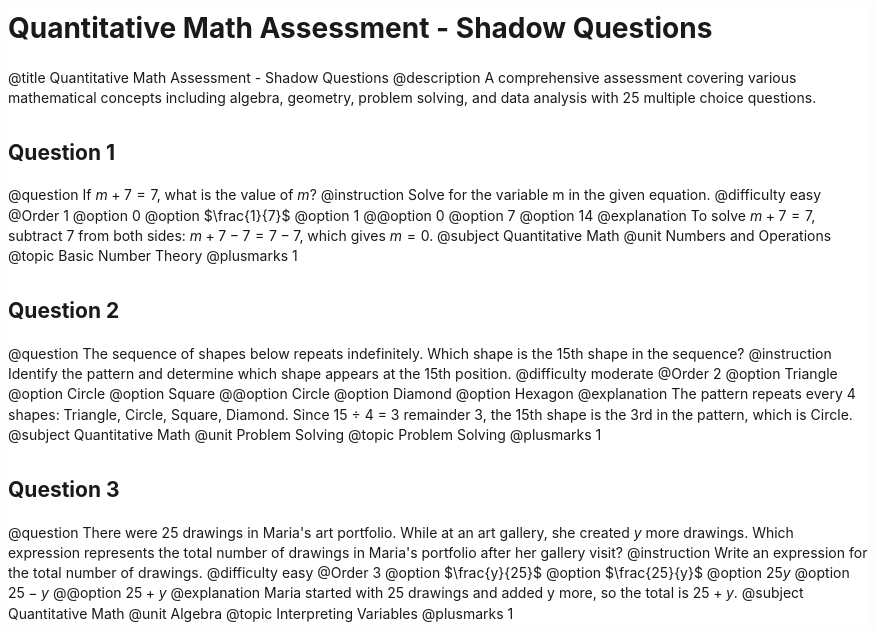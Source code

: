 # Quantitative Math Assessment - Shadow Questions

@title Quantitative Math Assessment - Shadow Questions
@description A comprehensive assessment covering various mathematical concepts including algebra, geometry, problem solving, and data analysis with 25 multiple choice questions.

## Question 1
@question If $m+7=7$, what is the value of $m$?
@instruction Solve for the variable m in the given equation.
@difficulty easy
@Order 1
@option 0
@option $\frac{1}{7}$
@option 1
@@option 0
@option 7
@option 14
@explanation To solve $m+7=7$, subtract 7 from both sides: $m+7-7=7-7$, which gives $m=0$.
@subject Quantitative Math
@unit Numbers and Operations
@topic Basic Number Theory
@plusmarks 1

## Question 2
@question The sequence of shapes below repeats indefinitely. Which shape is the 15th shape in the sequence?
@instruction Identify the pattern and determine which shape appears at the 15th position.
@difficulty moderate
@Order 2
@option Triangle
@option Circle
@option Square
@@option Circle
@option Diamond
@option Hexagon
@explanation The pattern repeats every 4 shapes: Triangle, Circle, Square, Diamond. Since 15 ÷ 4 = 3 remainder 3, the 15th shape is the 3rd in the pattern, which is Circle.
@subject Quantitative Math
@unit Problem Solving
@topic Problem Solving
@plusmarks 1

## Question 3
@question There were 25 drawings in Maria's art portfolio. While at an art gallery, she created $y$ more drawings. Which expression represents the total number of drawings in Maria's portfolio after her gallery visit?
@instruction Write an expression for the total number of drawings.
@difficulty easy
@Order 3
@option $\frac{y}{25}$
@option $\frac{25}{y}$
@option $25y$
@option $25-y$
@@option $25+y$
@explanation Maria started with 25 drawings and added y more, so the total is $25+y$.
@subject Quantitative Math
@unit Algebra
@topic Interpreting Variables
@plusmarks 1
